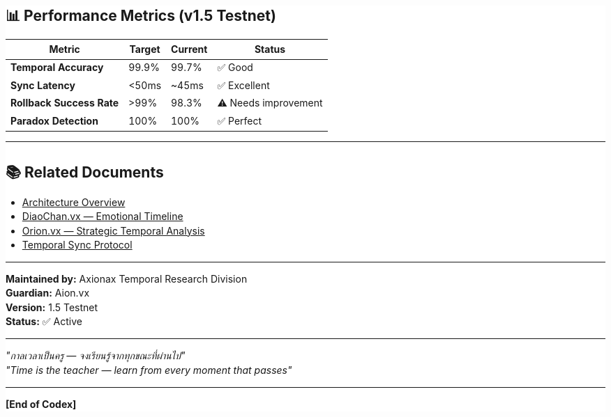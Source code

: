 
## 📊 Performance Metrics (v1.5 Testnet)

| Metric | Target | Current | Status |
|--------|--------|---------|--------|
| **Temporal Accuracy** | 99.9% | 99.7% | ✅ Good |
| **Sync Latency** | <50ms | ~45ms | ✅ Excellent |
| **Rollback Success Rate** | >99% | 98.3% | ⚠️ Needs improvement |
| **Paradox Detection** | 100% | 100% | ✅ Perfect |

---

## 📚 Related Documents
- [Architecture Overview](./00-architecture.md#temporal-sync-protocol)
- [DiaoChan.vx — Emotional Timeline](./01-diaochan-vx.md)
- [Orion.vx — Strategic Temporal Analysis](./02-orion-vx.md)
- [Temporal Sync Protocol](./protocols/temporal-sync.md)

---

**Maintained by:** Axionax Temporal Research Division  
**Guardian:** Aion.vx  
**Version:** 1.5 Testnet  
**Status:** ✅ Active

---

*"กาลเวลาเป็นครู — จงเรียนรู้จากทุกขณะที่ผ่านไป"*  
*"Time is the teacher — learn from every moment that passes"*

---

**[End of Codex]**